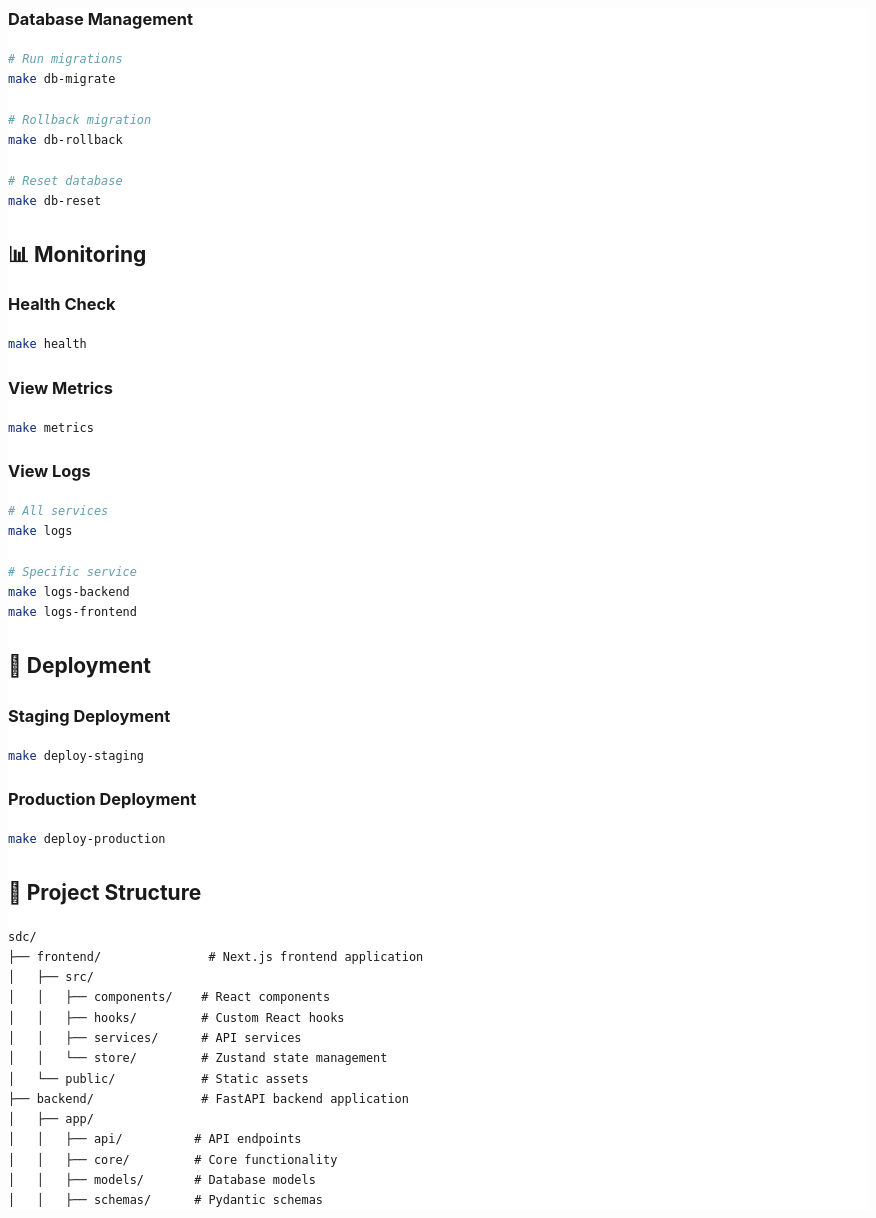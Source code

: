 ### Database Management
```bash
# Run migrations
make db-migrate

# Rollback migration
make db-rollback

# Reset database
make db-reset
```

## 📊 Monitoring

### Health Check
```bash
make health
```

### View Metrics
```bash
make metrics
```

### View Logs
```bash
# All services
make logs

# Specific service
make logs-backend
make logs-frontend
```

## 🚢 Deployment

### Staging Deployment
```bash
make deploy-staging
```

### Production Deployment
```bash
make deploy-production
```

## 📁 Project Structure

```
sdc/
├── frontend/               # Next.js frontend application
│   ├── src/
│   │   ├── components/    # React components
│   │   ├── hooks/         # Custom React hooks
│   │   ├── services/      # API services
│   │   └── store/         # Zustand state management
│   └── public/            # Static assets
├── backend/               # FastAPI backend application
│   ├── app/
│   │   ├── api/          # API endpoints
│   │   ├── core/         # Core functionality
│   │   ├── models/       # Database models
│   │   ├── schemas/      # Pydantic schemas
```